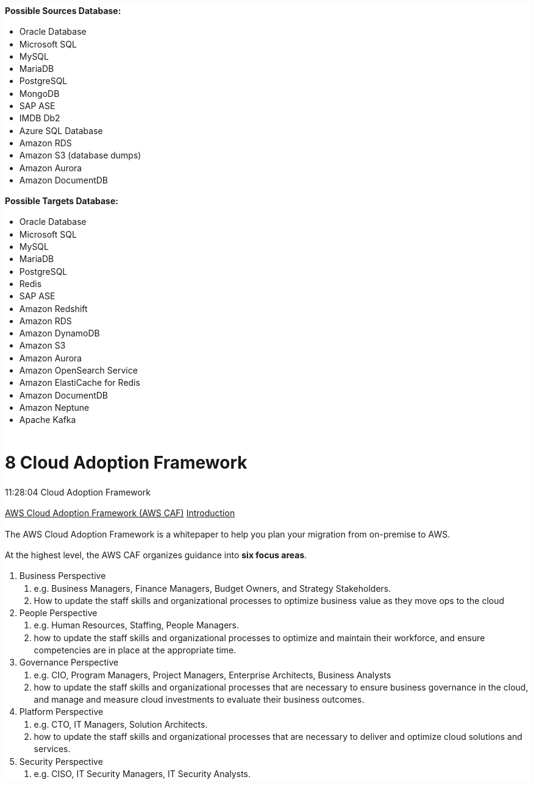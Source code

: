 
**Possible Sources Database:**
-   Oracle Database
-   Microsoft SQL
-   MySQL
-   MariaDB
-   PostgreSQL
-   MongoDB
-   SAP ASE
-   IMDB Db2
-   Azure SQL Database
-   Amazon RDS
-   Amazon S3 (database dumps)
-   Amazon Aurora
-   Amazon DocumentDB

**Possible Targets Database:**
-   Oracle Database
-   Microsoft SQL
-   MySQL
-   MariaDB
-   PostgreSQL
-   Redis
-   SAP ASE
-   Amazon Redshift
-   Amazon RDS
-   Amazon DynamoDB
-   Amazon S3
-   Amazon Aurora
-   Amazon OpenSearch Service
-   Amazon ElastiCache for Redis
-   Amazon DocumentDB
-   Amazon Neptune
-   Apache Kafka

# 8 Cloud Adoption Framework
11:28:04 Cloud Adoption Framework

[AWS Cloud Adoption Framework (AWS CAF)](https://aws.amazon.com/professional-services/CAF/)
[Introduction](https://docs.aws.amazon.com/whitepapers/latest/overview-aws-cloud-adoption-framework/introduction.html)

The AWS Cloud Adoption Framework is a whitepaper to help you plan your migration from on-premise to AWS.

At the highest level, the AWS CAF organizes guidance into **six focus areas**.
1. Business Perspective
    1. e.g. Business Managers, Finance Managers, Budget Owners, and Strategy Stakeholders.
    2. How to update the staff skills and organizational processes to optimize business value as they move ops to the cloud
2. People Perspective
    1. e.g. Human Resources, Staffing, People Managers.
    2. how to update the staff skills and organizational processes to optimize and maintain their workforce, and ensure competencies are in place at the appropriate time.
3. Governance Perspective
    1. e.g. CIO, Program Managers, Project Managers, Enterprise Architects, Business Analysts
    2. how to update the staff skills and organizational processes that are necessary to ensure business governance in the cloud, and manage and measure cloud investments to evaluate their business outcomes.
4. Platform Perspective
    1. e.g. CTO, IT Managers, Solution Architects.
    2. how to update the staff skills and organizational processes that are necessary to deliver and optimize cloud solutions and services.
5. Security Perspective
    1. e.g. CISO, IT Security Managers, IT Security Analysts.